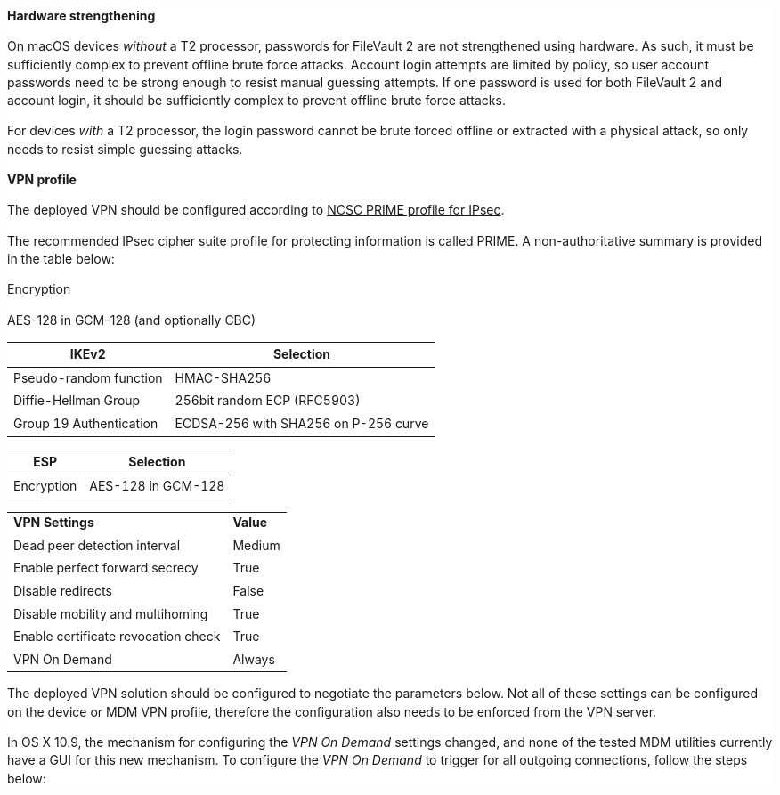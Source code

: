 **Hardware strengthening**

On macOS devices *without* a T2 processor, passwords for FileVault 2 are not strengthened using hardware. As such, it must be sufficiently complex to prevent offline brute force attacks. Account login attempts are limited by policy, so user account passwords need to be strong enough to resist manual guessing attempts. If one password is used for both FileVault 2 and account login, it should be sufficiently complex to prevent offline brute force attacks.

For devices *with* a T2 processor, the login password cannot be brute forced offline or extracted with a physical attack, so only needs to resist simple guessing attacks.

**VPN profile**

The deployed VPN should be configured according to [NCSC PRIME profile for IPsec](https://www.ncsc.gov.uk/guidance/using-ipsec-protect-data).

The recommended IPsec cipher suite profile for protecting information is called PRIME. A non-authoritative summary is provided in the table below:

Encryption

AES-128 in GCM-128 (and optionally CBC)

| **IKEv2** | **Selection** |
| --- | --- |
| Pseudo-random function | HMAC-SHA256 |
| Diffie-Hellman Group | 256bit random ECP (RFC5903) |
| Group 19 Authentication | ECDSA-256 with SHA256 on P-256 curve |

| **ESP** | **Selection** |
| --- | --- |
| Encryption | AES-128 in GCM-128 |

|     |     |
| --- | --- |
| **VPN Settings** | **Value** |
| Dead peer detection interval | Medium |
| Enable perfect forward secrecy | True |
| Disable redirects | False |
| Disable mobility and multihoming | True |
| Enable certificate revocation check | True |
| VPN On Demand | Always |

The deployed VPN solution should be configured to negotiate the parameters below. Not all of these settings can be configured on the device or MDM VPN profile, therefore the configuration also needs to be enforced from the VPN server.

In OS X 10.9, the mechanism for configuring the *VPN On Demand* settings changed, and none of the tested MDM utilities currently have a GUI for this new mechanism. To configure the *VPN On Demand* to trigger for all outgoing connections, follow the steps below:
